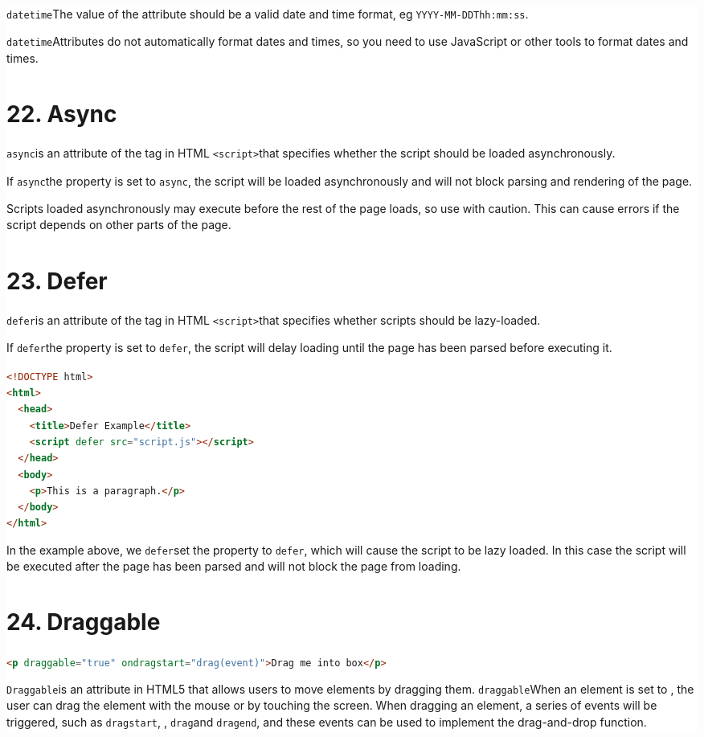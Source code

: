 `datetime`The value of the attribute should be a valid date and time format, eg `YYYY-MM-DDThh:mm:ss`.

`datetime`Attributes do not automatically format dates and times, so you need to use JavaScript or other tools to format dates and times.

# 22. Async

`async`is an attribute of the tag in HTML `<script>`that specifies whether the script should be loaded asynchronously.

If `async`the property is set to `async`, the script will be loaded asynchronously and will not block parsing and rendering of the page.

Scripts loaded asynchronously may execute before the rest of the page loads, so use with caution. This can cause errors if the script depends on other parts of the page.

# 23. Defer

`defer`is an attribute of the tag in HTML `<script>`that specifies whether scripts should be lazy-loaded.

If `defer`the property is set to `defer`, the script will delay loading until the page has been parsed before executing it.

```html
<!DOCTYPE html>
<html>
  <head>
    <title>Defer Example</title>
    <script defer src="script.js"></script>
  </head>
  <body>
    <p>This is a paragraph.</p>
  </body>
</html>
```

In the example above, we `defer`set the property to `defer`, which will cause the script to be lazy loaded. In this case the script will be executed after the page has been parsed and will not block the page from loading.

# 24. Draggable

```html
<p draggable="true" ondragstart="drag(event)">Drag me into box</p>
```

`Draggable`is an attribute in HTML5 that allows users to move elements by dragging them. `draggable`When an element is set to , the user can drag the element with the mouse or by touching the screen. When dragging an element, a series of events will be triggered, such as `dragstart`, , `drag`and `dragend`, and these events can be used to implement the drag-and-drop function.
